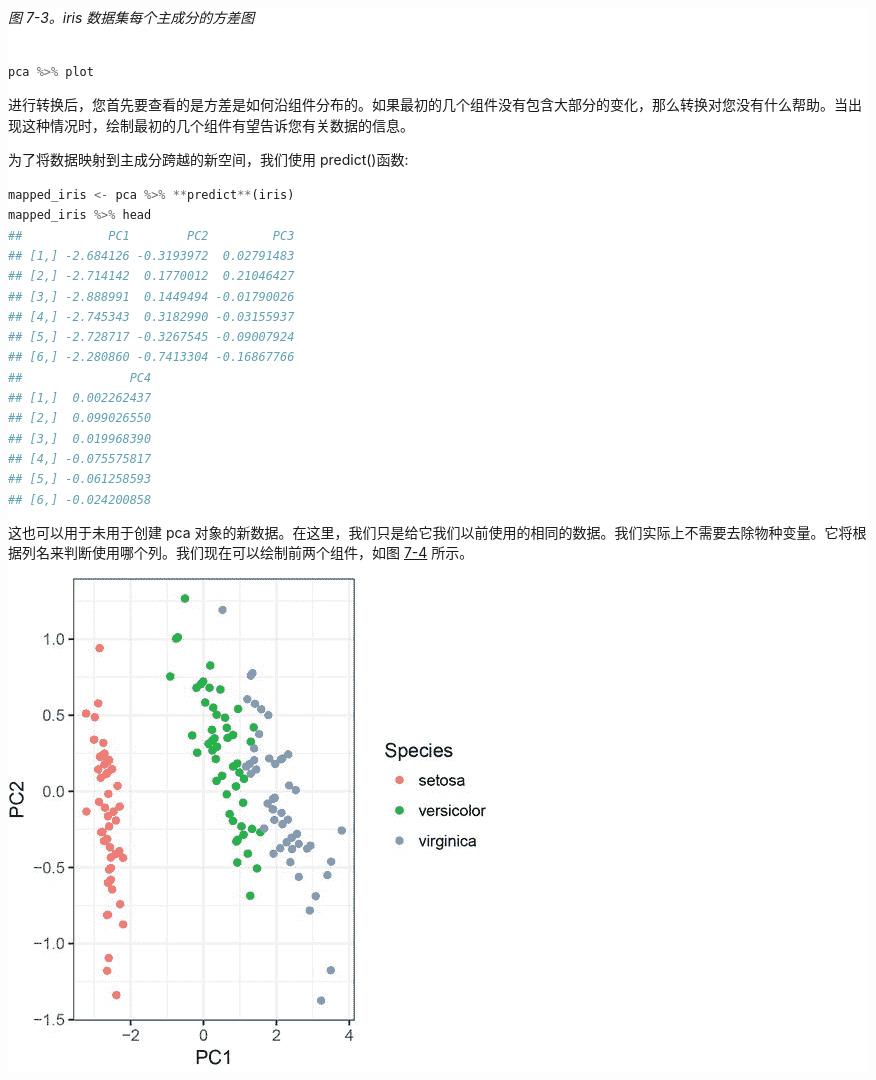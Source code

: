 ###### 图 7-3。iris 数据集每个主成分的方差图

```py
pca %>% plot
```

进行转换后，您首先要查看的是方差是如何沿组件分布的。如果最初的几个组件没有包含大部分的变化，那么转换对您没有什么帮助。当出现这种情况时，绘制最初的几个组件有望告诉您有关数据的信息。

为了将数据映射到主成分跨越的新空间，我们使用 predict()函数:

```py
mapped_iris <- pca %>% **predict**(iris)
mapped_iris %>% head
##            PC1        PC2         PC3
## [1,] -2.684126 -0.3193972  0.02791483
## [2,] -2.714142  0.1770012  0.21046427
## [3,] -2.888991  0.1449494 -0.01790026
## [4,] -2.745343  0.3182990 -0.03155937
## [5,] -2.728717 -0.3267545 -0.09007924
## [6,] -2.280860 -0.7413304 -0.16867766
##               PC4
## [1,]  0.002262437
## [2,]  0.099026550
## [3,]  0.019968390
## [4,] -0.075575817
## [5,] -0.061258593
## [6,] -0.024200858
```

这也可以用于未用于创建 pca 对象的新数据。在这里，我们只是给它我们以前使用的相同的数据。我们实际上不需要去除物种变量。它将根据列名来判断使用哪个列。我们现在可以绘制前两个组件，如图 [7-4](#Fig4) 所示。

![A439481_1_En_7_Fig4_HTML.jpg](img/A439481_1_En_7_Fig4_HTML.jpg)

